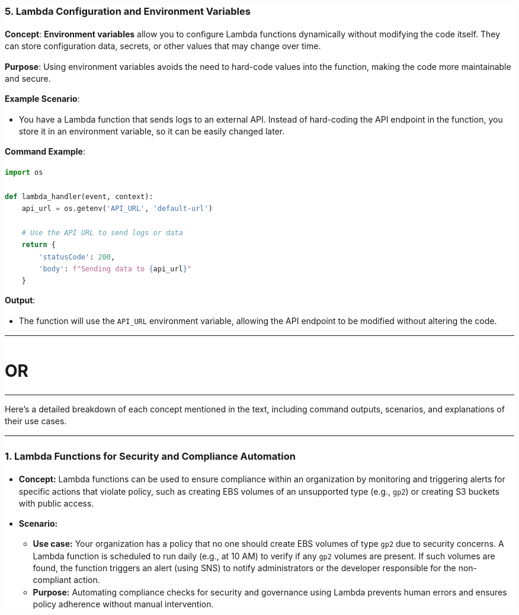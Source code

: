 ### 5. **Lambda Configuration and Environment Variables**

**Concept**: **Environment variables** allow you to configure Lambda functions dynamically without modifying the code itself. They can store configuration data, secrets, or other values that may change over time.

**Purpose**: Using environment variables avoids the need to hard-code values into the function, making the code more maintainable and secure.

**Example Scenario**:
- You have a Lambda function that sends logs to an external API. Instead of hard-coding the API endpoint in the function, you store it in an environment variable, so it can be easily changed later.

**Command Example**:
```python
import os

def lambda_handler(event, context):
    api_url = os.getenv('API_URL', 'default-url')
    
    # Use the API URL to send logs or data
    return {
        'statusCode': 200,
        'body': f"Sending data to {api_url}"
    }
```

**Output**:
- The function will use the `API_URL` environment variable, allowing the API endpoint to be modified without altering the code.

--------------------------------------------------------------------------------------------------------------------------------
# OR
--------------------------------------------------------------------------------------------------------------------------------


Here’s a detailed breakdown of each concept mentioned in the text, including command outputs, scenarios, and explanations of their use cases.

---

### **1. Lambda Functions for Security and Compliance Automation**
- **Concept:** Lambda functions can be used to ensure compliance within an organization by monitoring and triggering alerts for specific actions that violate policy, such as creating EBS volumes of an unsupported type (e.g., `gp2`) or creating S3 buckets with public access.
  
- **Scenario:** 
  - **Use case:** Your organization has a policy that no one should create EBS volumes of type `gp2` due to security concerns. A Lambda function is scheduled to run daily (e.g., at 10 AM) to verify if any `gp2` volumes are present. If such volumes are found, the function triggers an alert (using SNS) to notify administrators or the developer responsible for the non-compliant action.
  - **Purpose:** Automating compliance checks for security and governance using Lambda prevents human errors and ensures policy adherence without manual intervention.
